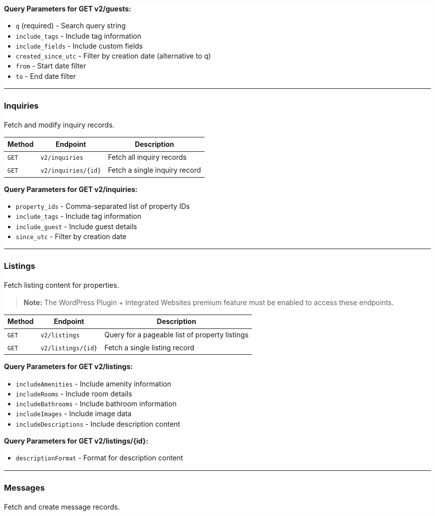 **Query Parameters for GET v2/guests:**
- `q` (required) - Search query string
- `include_tags` - Include tag information
- `include_fields` - Include custom fields
- `created_since_utc` - Filter by creation date (alternative to q)
- `from` - Start date filter
- `to` - End date filter

---

### Inquiries
Fetch and modify inquiry records.

| Method | Endpoint | Description |
|--------|----------|-------------|
| `GET` | `v2/inquiries` | Fetch all inquiry records |
| `GET` | `v2/inquiries/{id}` | Fetch a single inquiry record |

**Query Parameters for GET v2/inquiries:**
- `property_ids` - Comma-separated list of property IDs
- `include_tags` - Include tag information
- `include_guest` - Include guest details
- `since_utc` - Filter by creation date

---

### Listings
Fetch listing content for properties.

> **Note:** The WordPress Plugin + Integrated Websites premium feature must be enabled to access these endpoints.

| Method | Endpoint | Description |
|--------|----------|-------------|
| `GET` | `v2/listings` | Query for a pageable list of property listings |
| `GET` | `v2/listings/{id}` | Fetch a single listing record |

**Query Parameters for GET v2/listings:**
- `includeAmenities` - Include amenity information
- `includeRooms` - Include room details
- `includeBathrooms` - Include bathroom information
- `includeImages` - Include image data
- `includeDescriptions` - Include description content

**Query Parameters for GET v2/listings/{id}:**
- `descriptionFormat` - Format for description content

---

### Messages
Fetch and create message records.
